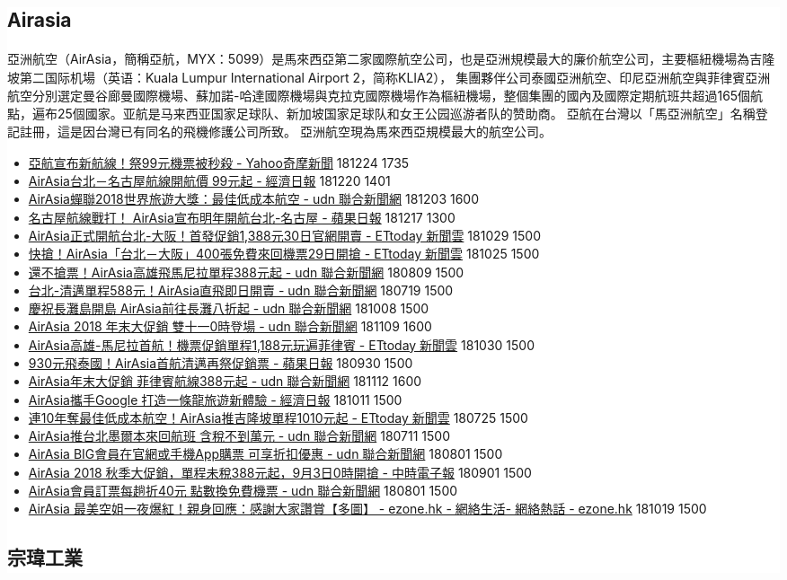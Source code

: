 ## Airasia

亞洲航空（AirAsia，簡稱亞航，MYX：5099）是馬來西亞第二家國際航空公司，也是亞洲規模最大的廉价航空公司，主要樞紐機場為吉隆坡第二国际机場（英语：Kuala Lumpur International Airport 2，简称KLIA2）， 集團夥伴公司泰國亞洲航空、印尼亞洲航空與菲律賓亞洲航空分別選定曼谷廊曼國際機場、蘇加諾-哈達國際機場與克拉克國際機場作為樞紐機場，整個集團的國內及國際定期航班共超過165個航點，遍布25個國家。亚航是马来西亚国家足球队、新加坡国家足球队和女王公园巡游者队的赞助商。
亞航在台灣以「馬亞洲航空」名稱登記註冊，這是因台灣已有同名的飛機修護公司所致。
亞洲航空現為馬來西亞規模最大的航空公司。
- [亞航宣布新航線！祭99元機票被秒殺 - Yahoo奇摩新聞](https://tw.news.yahoo.com/%E4%BA%9E%E8%88%AA%E5%AE%A3%E5%B8%83%E6%96%B0%E8%88%AA%E7%B7%9A-%E7%A5%AD99%E5%85%83%E6%A9%9F%E7%A5%A8%E8%A2%AB%E7%A7%92%E6%AE%BA-093527670.html "亞航宣布新航線！祭99元機票被秒殺 - Yahoo奇摩新聞") 181224 1735
- [AirAsia台北－名古屋航線開航價 99元起 - 經濟日報](https://money.udn.com/money/story/12524/3547931 "AirAsia台北－名古屋航線開航價 99元起 - 經濟日報") 181220 1401
- [AirAsia蟬聯2018世界旅遊大獎：最佳低成本航空 - udn 聯合新聞網](https://udn.com/news/story/7266/3515253 "AirAsia蟬聯2018世界旅遊大獎：最佳低成本航空 - udn 聯合新聞網") 181203 1600
- [名古屋航線戰打！ AirAsia宣布明年開航台北-名古屋 - 蘋果日報](https://tw.appledaily.com/new/realtime/20181217/1485069/ "名古屋航線戰打！ AirAsia宣布明年開航台北-名古屋 - 蘋果日報") 181217 1300
- [AirAsia正式開航台北-大阪！首發促銷1,388元30日官網開賣 - ETtoday 新聞雲](https://travel.ettoday.net/article/1292828.htm "AirAsia正式開航台北-大阪！首發促銷1,388元30日官網開賣 - ETtoday 新聞雲") 181029 1500
- [快搶！AirAsia「台北－大阪」400張免費來回機票29日開搶 - ETtoday 新聞雲](https://travel.ettoday.net/article/1289965.htm "快搶！AirAsia「台北－大阪」400張免費來回機票29日開搶 - ETtoday 新聞雲") 181025 1500
- [還不搶票！AirAsia高雄飛馬尼拉單程388元起 - udn 聯合新聞網](https://udn.com/news/story/7266/3300170 "還不搶票！AirAsia高雄飛馬尼拉單程388元起 - udn 聯合新聞網") 180809 1500
- [台北-清邁單程588元！AirAsia直飛即日開賣 - udn 聯合新聞網](https://udn.com/news/story/7266/3261755 "台北-清邁單程588元！AirAsia直飛即日開賣 - udn 聯合新聞網") 180719 1500
- [慶祝長灘島開島 AirAsia前往長灘八折起 - udn 聯合新聞網](https://udn.com/news/story/7266/3410137 "慶祝長灘島開島 AirAsia前往長灘八折起 - udn 聯合新聞網") 181008 1500
- [AirAsia 2018 年末大促銷 雙十一0時登場 - udn 聯合新聞網](https://udn.com/news/story/7241/3471031 "AirAsia 2018 年末大促銷 雙十一0時登場 - udn 聯合新聞網") 181109 1600
- [AirAsia高雄-馬尼拉首航！機票促銷單程1,188元玩遍菲律賓 - ETtoday 新聞雲](https://travel.ettoday.net/article/1294016.htm "AirAsia高雄-馬尼拉首航！機票促銷單程1,188元玩遍菲律賓 - ETtoday 新聞雲") 181030 1500
- [930元飛泰國！AirAsia首航清邁再祭促銷票 - 蘋果日報](https://tw.appledaily.com/new/realtime/20180930/1439120/ "930元飛泰國！AirAsia首航清邁再祭促銷票 - 蘋果日報") 180930 1500
- [AirAsia年末大促銷 菲律賓航線388元起 - udn 聯合新聞網](https://udn.com/news/story/7266/3476015 "AirAsia年末大促銷 菲律賓航線388元起 - udn 聯合新聞網") 181112 1600
- [AirAsia攜手Google 打造一條龍旅遊新體驗 - 經濟日報](https://money.udn.com/money/story/5640/3415507 "AirAsia攜手Google 打造一條龍旅遊新體驗 - 經濟日報") 181011 1500
- [連10年奪最佳低成本航空！AirAsia推吉隆坡單程1010元起 - ETtoday 新聞雲](https://travel.ettoday.net/article/1220176.htm "連10年奪最佳低成本航空！AirAsia推吉隆坡單程1010元起 - ETtoday 新聞雲") 180725 1500
- [AirAsia推台北墨爾本來回航班 含稅不到萬元 - udn 聯合新聞網](https://udn.com/news/story/7241/3246516 "AirAsia推台北墨爾本來回航班 含稅不到萬元 - udn 聯合新聞網") 180711 1500
- [AirAsia BIG會員在官網或手機App購票 可享折扣優惠 - udn 聯合新聞網](https://udn.com/news/story/7240/3283828 "AirAsia BIG會員在官網或手機App購票 可享折扣優惠 - udn 聯合新聞網") 180801 1500
- [AirAsia 2018 秋季大促銷，單程未稅388元起，9月3日0時開搶 - 中時電子報](https://www.chinatimes.com/realtimenews/20180901000821-260405 "AirAsia 2018 秋季大促銷，單程未稅388元起，9月3日0時開搶 - 中時電子報") 180901 1500
- [AirAsia會員訂票每趟折40元 點數換免費機票 - udn 聯合新聞網](https://udn.com/news/story/7266/3284585 "AirAsia會員訂票每趟折40元 點數換免費機票 - udn 聯合新聞網") 180801 1500
- [AirAsia 最美空姐一夜爆紅！親身回應：感謝大家讚賞【多圖】 - ezone.hk - 網絡生活- 網絡熱話 - ezone.hk](https://ezone.ulifestyle.com.hk/article/2189198/AirAsia "AirAsia 最美空姐一夜爆紅！親身回應：感謝大家讚賞【多圖】 - ezone.hk - 網絡生活- 網絡熱話 - ezone.hk") 181019 1500

## 宗瑋工業

